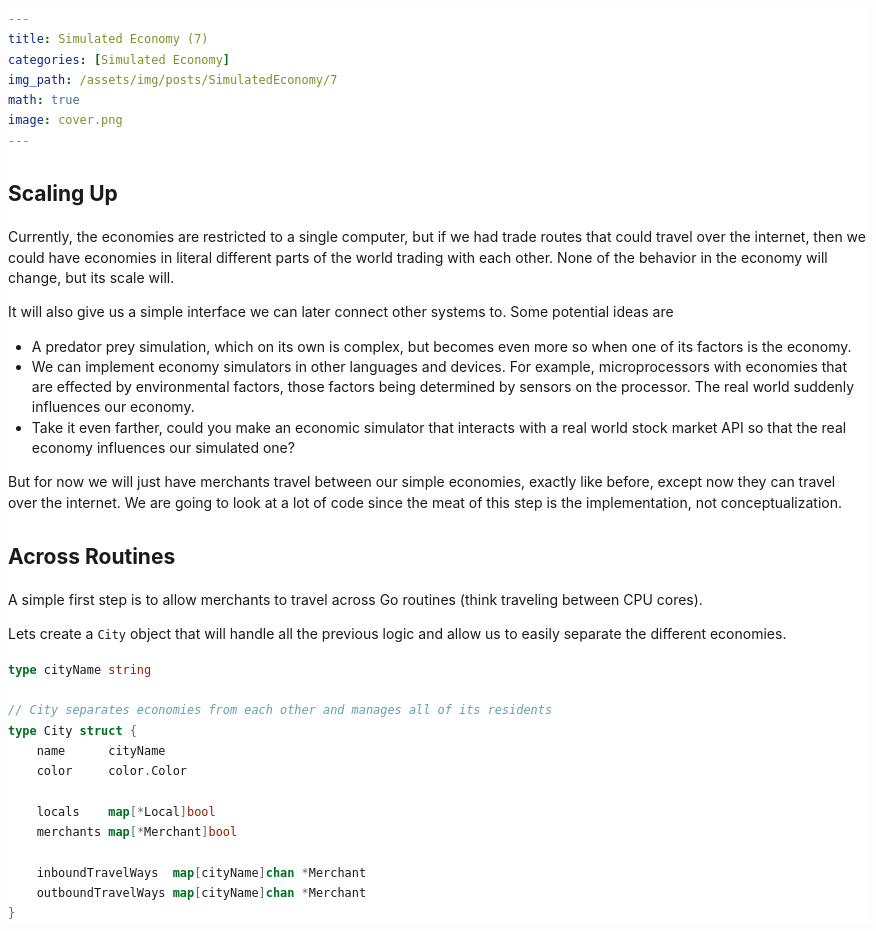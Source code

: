 ```yaml
---
title: Simulated Economy (7)
categories: [Simulated Economy]
img_path: /assets/img/posts/SimulatedEconomy/7
math: true
image: cover.png
---
```


## Scaling Up
Currently, the economies are restricted to a single computer, but if we had trade routes that could travel over the internet, then we could have economies in literal different parts of the world trading with each other. None of the behavior in the economy will change, but its scale will. 

It will also give us a simple interface we can later connect other systems to. Some potential ideas are
* A predator prey simulation, which on its own is complex, but becomes even more so when one of its factors is the economy.
* We can implement economy simulators in other languages and devices. For example, microprocessors with economies that are effected by environmental factors, those factors being determined by sensors on the processor. The real world suddenly influences our economy.
* Take it even farther, could you make an economic simulator that interacts with a real world stock market API so that the real economy influences our simulated one?

But for now we will just have merchants travel between our simple economies, exactly like before, except now they can travel over the internet. We are going to look at a lot of code since the meat of this step is the implementation, not conceptualization.

## Across Routines
A simple first step is to allow merchants to travel across Go routines (think traveling between CPU cores).

Lets create a `City` object that will handle all the previous logic and allow us to easily separate the different economies.

```go
type cityName string

// City separates economies from each other and manages all of its residents
type City struct {
	name      cityName
	color     color.Color
	
	locals    map[*Local]bool
	merchants map[*Merchant]bool

	inboundTravelWays  map[cityName]chan *Merchant
	outboundTravelWays map[cityName]chan *Merchant
}
```
